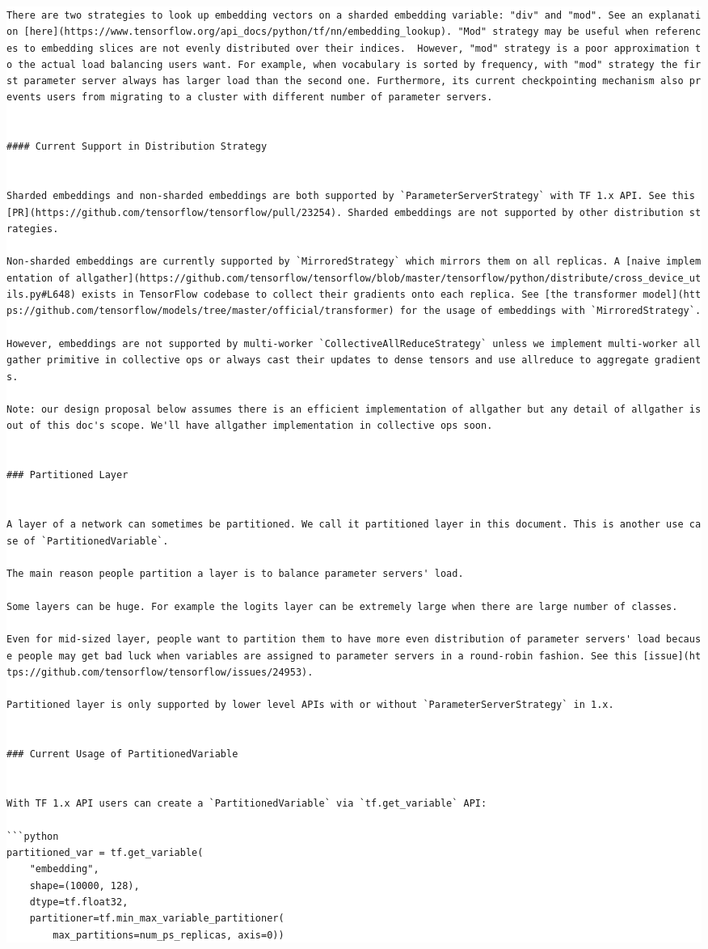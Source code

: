 ```
There are two strategies to look up embedding vectors on a sharded embedding variable: "div" and "mod". See an explanation [here](https://www.tensorflow.org/api_docs/python/tf/nn/embedding_lookup). "Mod" strategy may be useful when references to embedding slices are not evenly distributed over their indices.  However, "mod" strategy is a poor approximation to the actual load balancing users want. For example, when vocabulary is sorted by frequency, with "mod" strategy the first parameter server always has larger load than the second one. Furthermore, its current checkpointing mechanism also prevents users from migrating to a cluster with different number of parameter servers.


#### Current Support in Distribution Strategy


Sharded embeddings and non-sharded embeddings are both supported by `ParameterServerStrategy` with TF 1.x API. See this [PR](https://github.com/tensorflow/tensorflow/pull/23254). Sharded embeddings are not supported by other distribution strategies.

Non-sharded embeddings are currently supported by `MirroredStrategy` which mirrors them on all replicas. A [naive implementation of allgather](https://github.com/tensorflow/tensorflow/blob/master/tensorflow/python/distribute/cross_device_utils.py#L648) exists in TensorFlow codebase to collect their gradients onto each replica. See [the transformer model](https://github.com/tensorflow/models/tree/master/official/transformer) for the usage of embeddings with `MirroredStrategy`.

However, embeddings are not supported by multi-worker `CollectiveAllReduceStrategy` unless we implement multi-worker allgather primitive in collective ops or always cast their updates to dense tensors and use allreduce to aggregate gradients.

Note: our design proposal below assumes there is an efficient implementation of allgather but any detail of allgather is out of this doc's scope. We'll have allgather implementation in collective ops soon.


### Partitioned Layer


A layer of a network can sometimes be partitioned. We call it partitioned layer in this document. This is another use case of `PartitionedVariable`.

The main reason people partition a layer is to balance parameter servers' load.

Some layers can be huge. For example the logits layer can be extremely large when there are large number of classes.

Even for mid-sized layer, people want to partition them to have more even distribution of parameter servers' load because people may get bad luck when variables are assigned to parameter servers in a round-robin fashion. See this [issue](https://github.com/tensorflow/tensorflow/issues/24953).

Partitioned layer is only supported by lower level APIs with or without `ParameterServerStrategy` in 1.x.


### Current Usage of PartitionedVariable


With TF 1.x API users can create a `PartitionedVariable` via `tf.get_variable` API:

```python
partitioned_var = tf.get_variable(
    "embedding",
    shape=(10000, 128),
    dtype=tf.float32,
    partitioner=tf.min_max_variable_partitioner(
        max_partitions=num_ps_replicas, axis=0))
```

